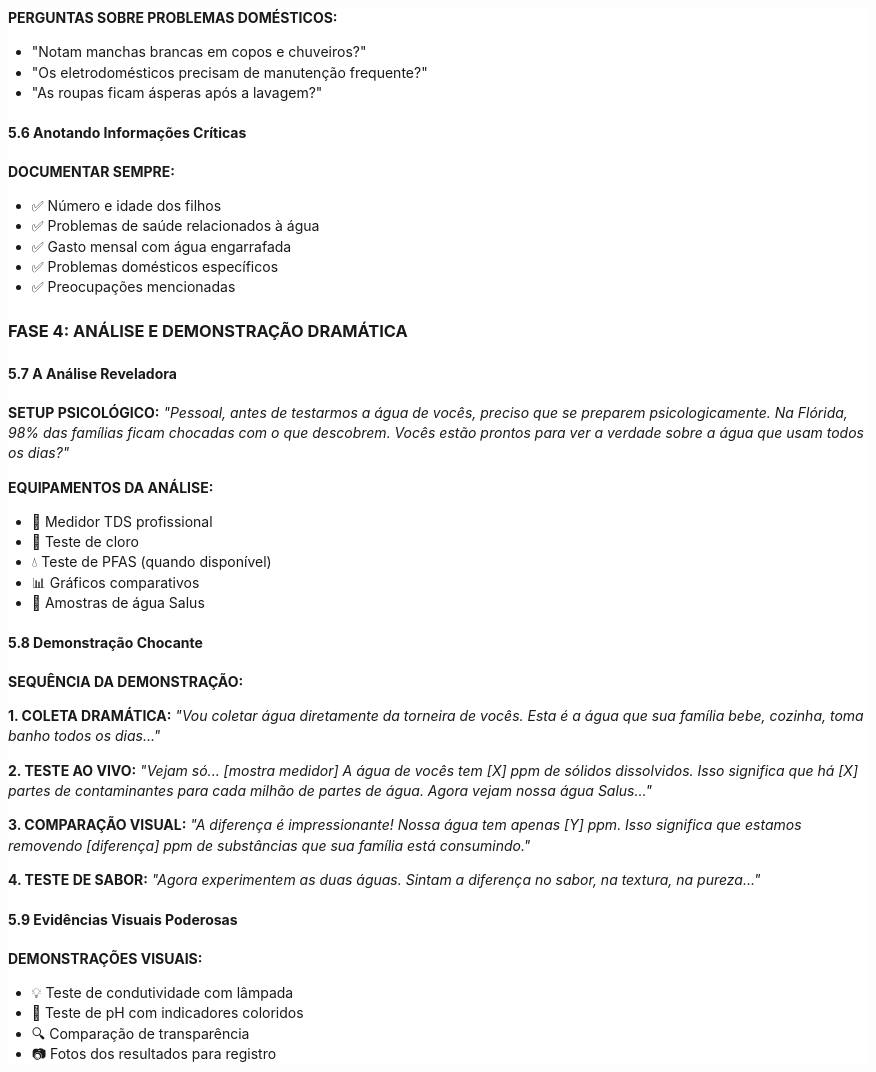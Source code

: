**PERGUNTAS SOBRE PROBLEMAS DOMÉSTICOS:**
- "Notam manchas brancas em copos e chuveiros?"
- "Os eletrodomésticos precisam de manutenção frequente?"
- "As roupas ficam ásperas após a lavagem?"

#### 5.6 Anotando Informações Críticas

**DOCUMENTAR SEMPRE:**
- ✅ Número e idade dos filhos
- ✅ Problemas de saúde relacionados à água
- ✅ Gasto mensal com água engarrafada
- ✅ Problemas domésticos específicos
- ✅ Preocupações mencionadas

### FASE 4: ANÁLISE E DEMONSTRAÇÃO DRAMÁTICA

#### 5.7 A Análise Reveladora

**SETUP PSICOLÓGICO:**
*"Pessoal, antes de testarmos a água de vocês, preciso que se preparem psicologicamente. Na Flórida, 98% das famílias ficam chocadas com o que descobrem. Vocês estão prontos para ver a verdade sobre a água que usam todos os dias?"*

**EQUIPAMENTOS DA ANÁLISE:**
- 🔬 Medidor TDS profissional
- 🧪 Teste de cloro
- 💧 Teste de PFAS (quando disponível)
- 📊 Gráficos comparativos
- 🥤 Amostras de água Salus

#### 5.8 Demonstração Chocante

**SEQUÊNCIA DA DEMONSTRAÇÃO:**

**1. COLETA DRAMÁTICA:**
*"Vou coletar água diretamente da torneira de vocês. Esta é a água que sua família bebe, cozinha, toma banho todos os dias..."*

**2. TESTE AO VIVO:**
*"Vejam só... [mostra medidor] A água de vocês tem [X] ppm de sólidos dissolvidos. Isso significa que há [X] partes de contaminantes para cada milhão de partes de água. Agora vejam nossa água Salus..."*

**3. COMPARAÇÃO VISUAL:**
*"A diferença é impressionante! Nossa água tem apenas [Y] ppm. Isso significa que estamos removendo [diferença] ppm de substâncias que sua família está consumindo."*

**4. TESTE DE SABOR:**
*"Agora experimentem as duas águas. Sintam a diferença no sabor, na textura, na pureza..."*

#### 5.9 Evidências Visuais Poderosas

**DEMONSTRAÇÕES VISUAIS:**
- 💡 Teste de condutividade com lâmpada
- 🌈 Teste de pH com indicadores coloridos
- 🔍 Comparação de transparência
- 📷 Fotos dos resultados para registro
